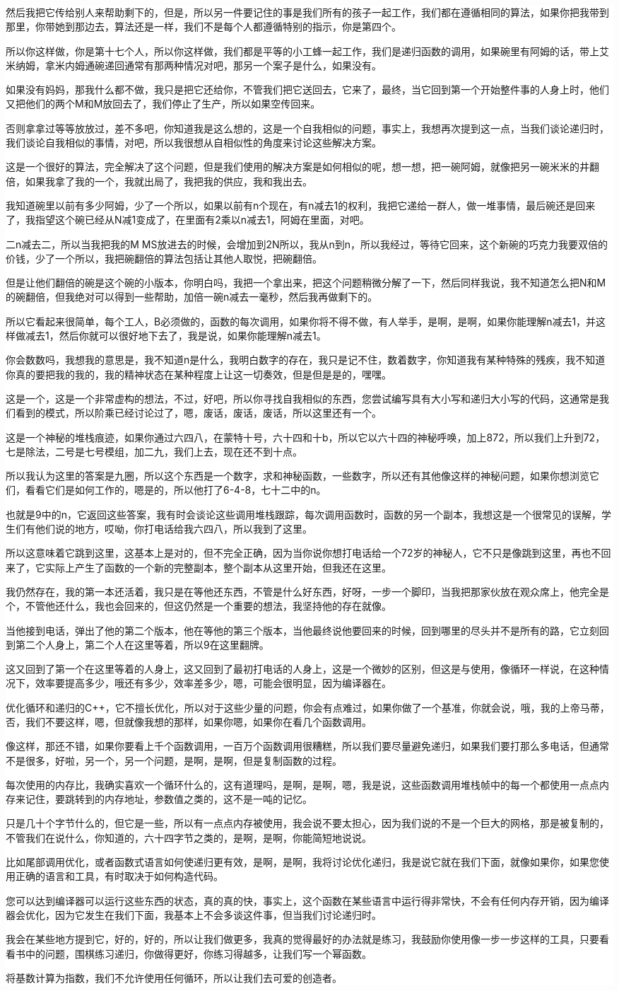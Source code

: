 然后我把它传给别人来帮助剩下的，但是，所以另一件要记住的事是我们所有的孩子一起工作，我们都在遵循相同的算法，如果你把我带到那里，你带她到那边去，算法还是一样，我们不是每个人都遵循特别的指示，你是第四个。

所以你这样做，你是第十七个人，所以你这样做，我们都是平等的小工蜂一起工作，我们是递归函数的调用，如果碗里有阿姆的话，带上艾米纳姆，拿米内姆通碗递回通常有那两种情况对吧，那另一个案子是什么，如果没有。

如果没有妈妈，那我什么都不做，我只是把它还给你，不管我们把它送回去，它来了，最终，当它回到第一个开始整件事的人身上时，他们又把他们的两个M和M放回去了，我们停止了生产，所以如果空传回来。

否则拿拿过等等放放过，差不多吧，你知道我是这么想的，这是一个自我相似的问题，事实上，我想再次提到这一点，当我们谈论递归时，我们谈论自我相似的事情，对吧，所以我很想从自相似性的角度来讨论这些解决方案。

这是一个很好的算法，完全解决了这个问题，但是我们使用的解决方案是如何相似的呢，想一想，把一碗阿姆，就像把另一碗米米的井翻倍，如果我拿了我的一个，我就出局了，我把我的供应，我和我出去。

我知道碗里以前有多少阿姆，少了一个所以，如果以前有n个现在，有n减去1的权利，我把它递给一群人，做一堆事情，最后碗还是回来了，我指望这个碗已经从N减1变成了，在里面有2乘以n减去1，阿姆在里面，对吧。

二n减去二，所以当我把我的M MS放进去的时候，会增加到2N所以，我从n到n，所以我经过，等待它回来，这个新碗的巧克力我要双倍的价钱，少了一个所以，我把碗翻倍的算法包括让其他人取悦，把碗翻倍。

但是让他们翻倍的碗是这个碗的小版本，你明白吗，我把一个拿出来，把这个问题稍微分解了一下，然后同样我说，我不知道怎么把N和M的碗翻倍，但我绝对可以得到一些帮助，加倍一碗n减去一毫秒，然后我再做剩下的。

所以它看起来很简单，每个工人，B必须做的，函数的每次调用，如果你将不得不做，有人举手，是啊，是啊，如果你能理解n减去1，并这样做减去1，然后你就可以很好地下去了，我是说，如果你能理解n减去1。

你会数数吗，我想我的意思是，我不知道n是什么，我明白数字的存在，我只是记不住，数着数字，你知道我有某种特殊的残疾，我不知道你真的要把我的我的，我的精神状态在某种程度上让这一切奏效，但是但是是的，嘿嘿。

这是一个，这是一个非常虚构的想法，不过，好吧，所以你寻找自我相似的东西，您尝试编写具有大小写和递归大小写的代码，这通常是我们看到的模式，所以阶乘已经讨论过了，嗯，废话，废话，废话，所以这里还有一个。

这是一个神秘的堆栈痕迹，如果你通过六四八，在蒙特十号，六十四和十b，所以它以六十四的神秘呼唤，加上872，所以我们上升到72，七是除法，二号是七号模组，加二九，我们上去，现在还不到十点。

所以我认为这里的答案是九圈，所以这个东西是一个数字，求和神秘函数，一些数字，所以还有其他像这样的神秘问题，如果你想浏览它们，看看它们是如何工作的，嗯是的，所以他打了6-4-8，七十二中的n。

也就是9中的n，它返回这些答案，我有时会谈论这些调用堆栈跟踪，每次调用函数时，函数的另一个副本，我想这是一个很常见的误解，学生们有他们说的地方，哎呦，你打电话给我六四八，所以我到了这里。

所以这意味着它跳到这里，这基本上是对的，但不完全正确，因为当你说你想打电话给一个72岁的神秘人，它不只是像跳到这里，再也不回来了，它实际上产生了函数的一个新的完整副本，整个副本从这里开始，但我还在这里。

我仍然存在，我的第一本还活着，我只是在等他还东西，不管是什么好东西，好呀，一步一个脚印，当我把那家伙放在观众席上，他完全是个，不管他还什么，我也会回来的，但这仍然是一个重要的想法，我坚持他的存在就像。

当他接到电话，弹出了他的第二个版本，他在等他的第三个版本，当他最终说他要回来的时候，回到哪里的尽头并不是所有的路，它立刻回到第二个人身上，第二个人在这里等着，所以9在这里翻牌。

这又回到了第一个在这里等着的人身上，这又回到了最初打电话的人身上，这是一个微妙的区别，但这是与使用，像循环一样说，在这种情况下，效率要提高多少，哦还有多少，效率差多少，嗯，可能会很明显，因为编译器在。

优化循环和递归的C++，它不擅长优化，所以对于这些少量的问题，你会有点难过，如果你做了一个基准，你就会说，哦，我的上帝马蒂，否，我们不要这样，嗯，但就像我想的那样，如果你嗯，如果你在看几个函数调用。

像这样，那还不错，如果你要看上千个函数调用，一百万个函数调用很糟糕，所以我们要尽量避免递归，如果我们要打那么多电话，但通常不是很多，好啦，另一个，另一个问题，是啊，是啊，但是复制函数的过程。

每次使用的内存比，我确实喜欢一个循环什么的，这有道理吗，是啊，是啊，嗯，我是说，这些函数调用堆栈帧中的每一个都使用一点点内存来记住，要跳转到的内存地址，参数值之类的，这不是一吨的记忆。

只是几十个字节什么的，但它是一些，所以有一点点内存被使用，我会说不要太担心，因为我们说的不是一个巨大的网格，那是被复制的，不管我们在说什么，你知道的，六十四字节之类的，是啊，是啊，你能简短地说说。

比如尾部调用优化，或者函数式语言如何使递归更有效，是啊，是啊，我将讨论优化递归，我是说它就在我们下面，就像如果你，如果您使用正确的语言和工具，有时取决于如何构造代码。

您可以达到编译器可以运行这些东西的状态，真的真的快，事实上，这个函数在某些语言中运行得非常快，不会有任何内存开销，因为编译器会优化，因为它发生在我们下面，我基本上不会多谈这件事，但当我们讨论递归时。

我会在某些地方提到它，好的，好的，所以让我们做更多，我真的觉得最好的办法就是练习，我鼓励你使用像一步一步这样的工具，只要看看书中的问题，围棋练习递归，你做得更好，你练习得越多，让我们写一个幂函数。

将基数计算为指数，我们不允许使用任何循环，所以让我们去可爱的创造者。
